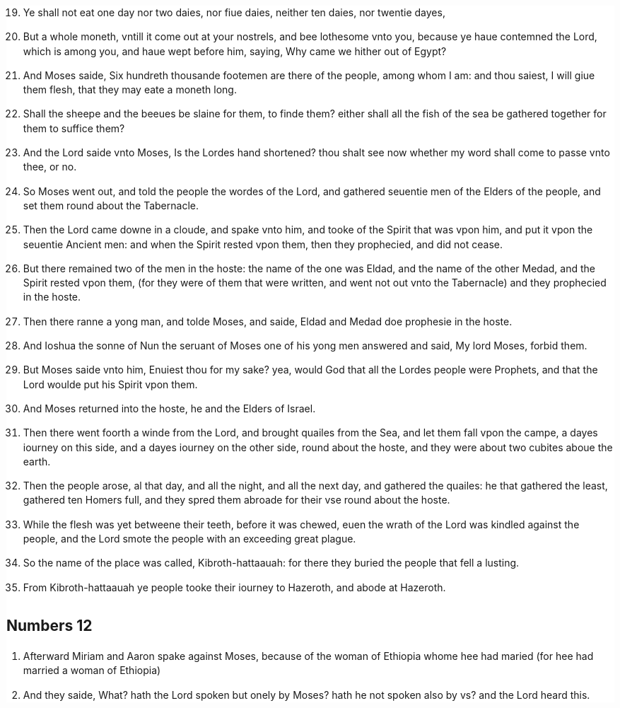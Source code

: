 19. Ye shall not eat one day nor two daies, nor fiue daies, neither ten daies, nor twentie dayes,

20. But a whole moneth, vntill it come out at your nostrels, and bee lothesome vnto you, because ye haue contemned the Lord, which is among you, and haue wept before him, saying, Why came we hither out of Egypt?

21. And Moses saide, Six hundreth thousande footemen are there of the people, among whom I am: and thou saiest, I will giue them flesh, that they may eate a moneth long.

22. Shall the sheepe and the beeues be slaine for them, to finde them? either shall all the fish of the sea be gathered together for them to suffice them?

23. And the Lord saide vnto Moses, Is the Lordes hand shortened? thou shalt see now whether my word shall come to passe vnto thee, or no.

24. So Moses went out, and told the people the wordes of the Lord, and gathered seuentie men of the Elders of the people, and set them round about the Tabernacle.

25. Then the Lord came downe in a cloude, and spake vnto him, and tooke of the Spirit that was vpon him, and put it vpon the seuentie Ancient men: and when the Spirit rested vpon them, then they prophecied, and did not cease.

26. But there remained two of the men in the hoste: the name of the one was Eldad, and the name of the other Medad, and the Spirit rested vpon them, (for they were of them that were written, and went not out vnto the Tabernacle) and they prophecied in the hoste.

27. Then there ranne a yong man, and tolde Moses, and saide, Eldad and Medad doe prophesie in the hoste.

28. And Ioshua the sonne of Nun the seruant of Moses one of his yong men answered and said, My lord Moses, forbid them.

29. But Moses saide vnto him, Enuiest thou for my sake? yea, would God that all the Lordes people were Prophets, and that the Lord woulde put his Spirit vpon them.

30. And Moses returned into the hoste, he and the Elders of Israel.

31. Then there went foorth a winde from the Lord, and brought quailes from the Sea, and let them fall vpon the campe, a dayes iourney on this side, and a dayes iourney on the other side, round about the hoste, and they were about two cubites aboue the earth.

32. Then the people arose, al that day, and all the night, and all the next day, and gathered the quailes: he that gathered the least, gathered ten Homers full, and they spred them abroade for their vse round about the hoste.

33. While the flesh was yet betweene their teeth, before it was chewed, euen the wrath of the Lord was kindled against the people, and the Lord smote the people with an exceeding great plague.

34. So the name of the place was called, Kibroth-hattaauah: for there they buried the people that fell a lusting.

35. From Kibroth-hattaauah ye people tooke their iourney to Hazeroth, and abode at Hazeroth.  

## Numbers 12

1. Afterward Miriam and Aaron spake against Moses, because of the woman of Ethiopia whome hee had maried (for hee had married a woman of Ethiopia)

2. And they saide, What? hath the Lord spoken but onely by Moses? hath he not spoken also by vs? and the Lord heard this.
